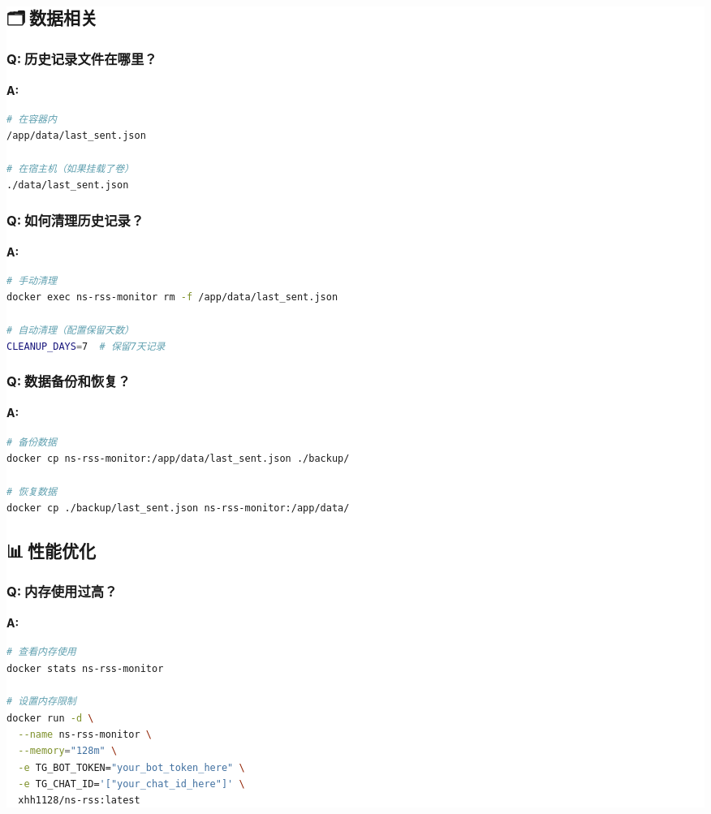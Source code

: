 ## 🗂️ 数据相关

### Q: 历史记录文件在哪里？

**A:**
```bash
# 在容器内
/app/data/last_sent.json

# 在宿主机（如果挂载了卷）
./data/last_sent.json
```

### Q: 如何清理历史记录？

**A:**
```bash
# 手动清理
docker exec ns-rss-monitor rm -f /app/data/last_sent.json

# 自动清理（配置保留天数）
CLEANUP_DAYS=7  # 保留7天记录
```

### Q: 数据备份和恢复？

**A:**
```bash
# 备份数据
docker cp ns-rss-monitor:/app/data/last_sent.json ./backup/

# 恢复数据
docker cp ./backup/last_sent.json ns-rss-monitor:/app/data/
```

## 📊 性能优化

### Q: 内存使用过高？

**A:**
```bash
# 查看内存使用
docker stats ns-rss-monitor

# 设置内存限制
docker run -d \
  --name ns-rss-monitor \
  --memory="128m" \
  -e TG_BOT_TOKEN="your_bot_token_here" \
  -e TG_CHAT_ID='["your_chat_id_here"]' \
  xhh1128/ns-rss:latest
```

